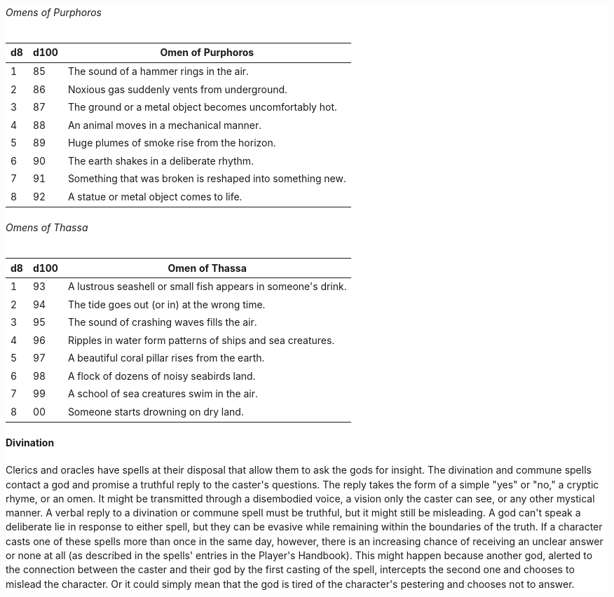 ###### Omens of Purphoros

| <span class="text-center block">d8</span> | d100 | Omen of Purphoros |
| - | - | - |
| <span class="text-center block">1</span> | 85 | The sound of a hammer rings in the air. |
| <span class="text-center block">2</span> | 86 | Noxious gas suddenly vents from underground. |
| <span class="text-center block">3</span> | 87 | The ground or a metal object becomes uncomfortably hot. |
| <span class="text-center block">4</span> | 88 | An animal moves in a mechanical manner. |
| <span class="text-center block">5</span> | 89 | Huge plumes of smoke rise from the horizon. |
| <span class="text-center block">6</span> | 90 | The earth shakes in a deliberate rhythm. |
| <span class="text-center block">7</span> | 91 | Something that was broken is reshaped into something new. |
| <span class="text-center block">8</span> | 92 | A statue or metal object comes to life. |

###### Omens of Thassa

| <span class="text-center block">d8</span> | d100 | Omen of Thassa |
| - | - | - |
| <span class="text-center block">1</span> | 93 | A lustrous seashell or small fish appears in someone's drink. |
| <span class="text-center block">2</span> | 94 | The tide goes out (or in) at the wrong time. |
| <span class="text-center block">3</span> | 95 | The sound of crashing waves fills the air. |
| <span class="text-center block">4</span> | 96 | Ripples in water form patterns of ships and sea creatures. |
| <span class="text-center block">5</span> | 97 | A beautiful coral pillar rises from the earth. |
| <span class="text-center block">6</span> | 98 | A flock of dozens of noisy seabirds land. |
| <span class="text-center block">7</span> | 99 | A school of sea creatures swim in the air. |
| <span class="text-center block">8</span> | 00 | Someone starts drowning on dry land. |

#### Divination

Clerics and oracles have spells at their disposal that allow them to ask the gods for insight. The <wc-fetch type="spell">divination</wc-fetch> and <wc-fetch type="spell">commune</wc-fetch> spells contact a god and promise a truthful reply to the caster's questions. The reply takes the form of a simple "yes" or "no," a cryptic rhyme, or an omen. It might be transmitted through a disembodied voice, a vision only the caster can see, or any other mystical manner. A verbal reply to a <wc-fetch type="spell">divination</wc-fetch> or <wc-fetch type="spell">commune</wc-fetch> spell must be truthful, but it might still be misleading. A god can't speak a deliberate lie in response to either spell, but they can be evasive while remaining within the boundaries of the truth. If a character casts one of these spells more than once in the same day, however, there is an increasing chance of receiving an unclear answer or none at all (as described in the spells' entries in the Player's Handbook). This might happen because another god, alerted to the connection between the caster and their god by the first casting of the spell, intercepts the second one and chooses to mislead the character. Or it could simply mean that the god is tired of the character's pestering and chooses not to answer.
